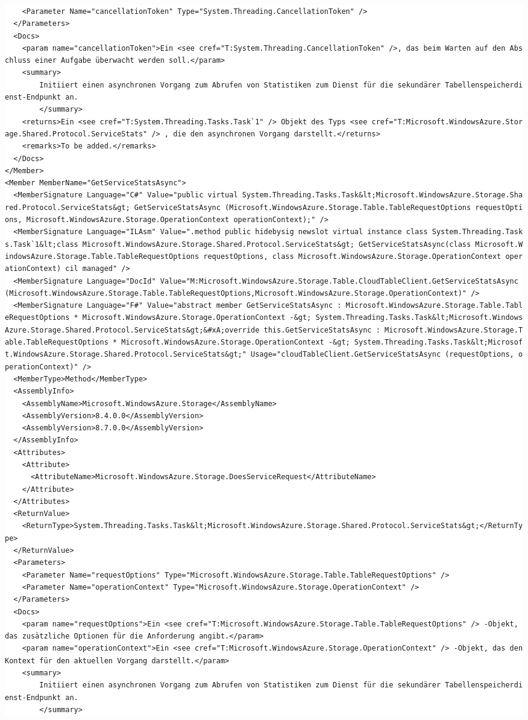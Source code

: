         <Parameter Name="cancellationToken" Type="System.Threading.CancellationToken" />
      </Parameters>
      <Docs>
        <param name="cancellationToken">Ein <see cref="T:System.Threading.CancellationToken" />, das beim Warten auf den Abschluss einer Aufgabe überwacht werden soll.</param>
        <summary>
            Initiiert einen asynchronen Vorgang zum Abrufen von Statistiken zum Dienst für die sekundärer Tabellenspeicherdienst-Endpunkt an.
            </summary>
        <returns>Ein <see cref="T:System.Threading.Tasks.Task`1" /> Objekt des Typs <see cref="T:Microsoft.WindowsAzure.Storage.Shared.Protocol.ServiceStats" /> , die den asynchronen Vorgang darstellt.</returns>
        <remarks>To be added.</remarks>
      </Docs>
    </Member>
    <Member MemberName="GetServiceStatsAsync">
      <MemberSignature Language="C#" Value="public virtual System.Threading.Tasks.Task&lt;Microsoft.WindowsAzure.Storage.Shared.Protocol.ServiceStats&gt; GetServiceStatsAsync (Microsoft.WindowsAzure.Storage.Table.TableRequestOptions requestOptions, Microsoft.WindowsAzure.Storage.OperationContext operationContext);" />
      <MemberSignature Language="ILAsm" Value=".method public hidebysig newslot virtual instance class System.Threading.Tasks.Task`1&lt;class Microsoft.WindowsAzure.Storage.Shared.Protocol.ServiceStats&gt; GetServiceStatsAsync(class Microsoft.WindowsAzure.Storage.Table.TableRequestOptions requestOptions, class Microsoft.WindowsAzure.Storage.OperationContext operationContext) cil managed" />
      <MemberSignature Language="DocId" Value="M:Microsoft.WindowsAzure.Storage.Table.CloudTableClient.GetServiceStatsAsync(Microsoft.WindowsAzure.Storage.Table.TableRequestOptions,Microsoft.WindowsAzure.Storage.OperationContext)" />
      <MemberSignature Language="F#" Value="abstract member GetServiceStatsAsync : Microsoft.WindowsAzure.Storage.Table.TableRequestOptions * Microsoft.WindowsAzure.Storage.OperationContext -&gt; System.Threading.Tasks.Task&lt;Microsoft.WindowsAzure.Storage.Shared.Protocol.ServiceStats&gt;&#xA;override this.GetServiceStatsAsync : Microsoft.WindowsAzure.Storage.Table.TableRequestOptions * Microsoft.WindowsAzure.Storage.OperationContext -&gt; System.Threading.Tasks.Task&lt;Microsoft.WindowsAzure.Storage.Shared.Protocol.ServiceStats&gt;" Usage="cloudTableClient.GetServiceStatsAsync (requestOptions, operationContext)" />
      <MemberType>Method</MemberType>
      <AssemblyInfo>
        <AssemblyName>Microsoft.WindowsAzure.Storage</AssemblyName>
        <AssemblyVersion>8.4.0.0</AssemblyVersion>
        <AssemblyVersion>8.7.0.0</AssemblyVersion>
      </AssemblyInfo>
      <Attributes>
        <Attribute>
          <AttributeName>Microsoft.WindowsAzure.Storage.DoesServiceRequest</AttributeName>
        </Attribute>
      </Attributes>
      <ReturnValue>
        <ReturnType>System.Threading.Tasks.Task&lt;Microsoft.WindowsAzure.Storage.Shared.Protocol.ServiceStats&gt;</ReturnType>
      </ReturnValue>
      <Parameters>
        <Parameter Name="requestOptions" Type="Microsoft.WindowsAzure.Storage.Table.TableRequestOptions" />
        <Parameter Name="operationContext" Type="Microsoft.WindowsAzure.Storage.OperationContext" />
      </Parameters>
      <Docs>
        <param name="requestOptions">Ein <see cref="T:Microsoft.WindowsAzure.Storage.Table.TableRequestOptions" /> -Objekt, das zusätzliche Optionen für die Anforderung angibt.</param>
        <param name="operationContext">Ein <see cref="T:Microsoft.WindowsAzure.Storage.OperationContext" /> -Objekt, das den Kontext für den aktuellen Vorgang darstellt.</param>
        <summary>
            Initiiert einen asynchronen Vorgang zum Abrufen von Statistiken zum Dienst für die sekundärer Tabellenspeicherdienst-Endpunkt an.
            </summary>